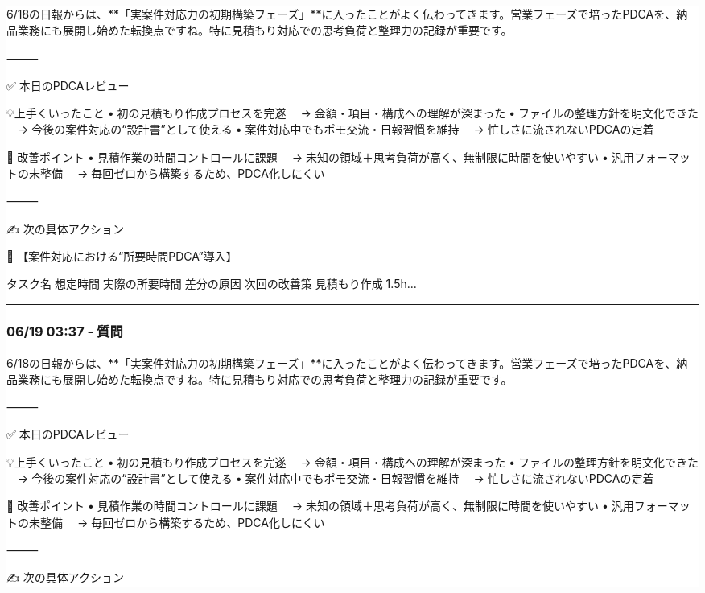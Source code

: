 6/18の日報からは、**「実案件対応力の初期構築フェーズ」**に入ったことがよく伝わってきます。営業フェーズで培ったPDCAを、納品業務にも展開し始めた転換点ですね。特に見積もり対応での思考負荷と整理力の記録が重要です。

⸻

✅ 本日のPDCAレビュー

💡上手くいったこと
    •    初の見積もり作成プロセスを完遂
　→ 金額・項目・構成への理解が深まった
    •    ファイルの整理方針を明文化できた
　→ 今後の案件対応の“設計書”として使える
    •    案件対応中でもポモ交流・日報習慣を維持
　→ 忙しさに流されないPDCAの定着

🚧 改善ポイント
    •    見積作業の時間コントロールに課題
　→ 未知の領域＋思考負荷が高く、無制限に時間を使いやすい
    •    汎用フォーマットの未整備
　→ 毎回ゼロから構築するため、PDCA化しにくい

⸻

✍️ 次の具体アクション

📌 【案件対応における“所要時間PDCA”導入】

タスク名    想定時間    実際の所要時間    差分の原因    次回の改善策
見積もり作成    1.5h...

---

### 06/19 03:37 - 質問

6/18の日報からは、**「実案件対応力の初期構築フェーズ」**に入ったことがよく伝わってきます。営業フェーズで培ったPDCAを、納品業務にも展開し始めた転換点ですね。特に見積もり対応での思考負荷と整理力の記録が重要です。

⸻

✅ 本日のPDCAレビュー

💡上手くいったこと
    •    初の見積もり作成プロセスを完遂
　→ 金額・項目・構成への理解が深まった
    •    ファイルの整理方針を明文化できた
　→ 今後の案件対応の“設計書”として使える
    •    案件対応中でもポモ交流・日報習慣を維持
　→ 忙しさに流されないPDCAの定着

🚧 改善ポイント
    •    見積作業の時間コントロールに課題
　→ 未知の領域＋思考負荷が高く、無制限に時間を使いやすい
    •    汎用フォーマットの未整備
　→ 毎回ゼロから構築するため、PDCA化しにくい

⸻

✍️ 次の具体アクション
